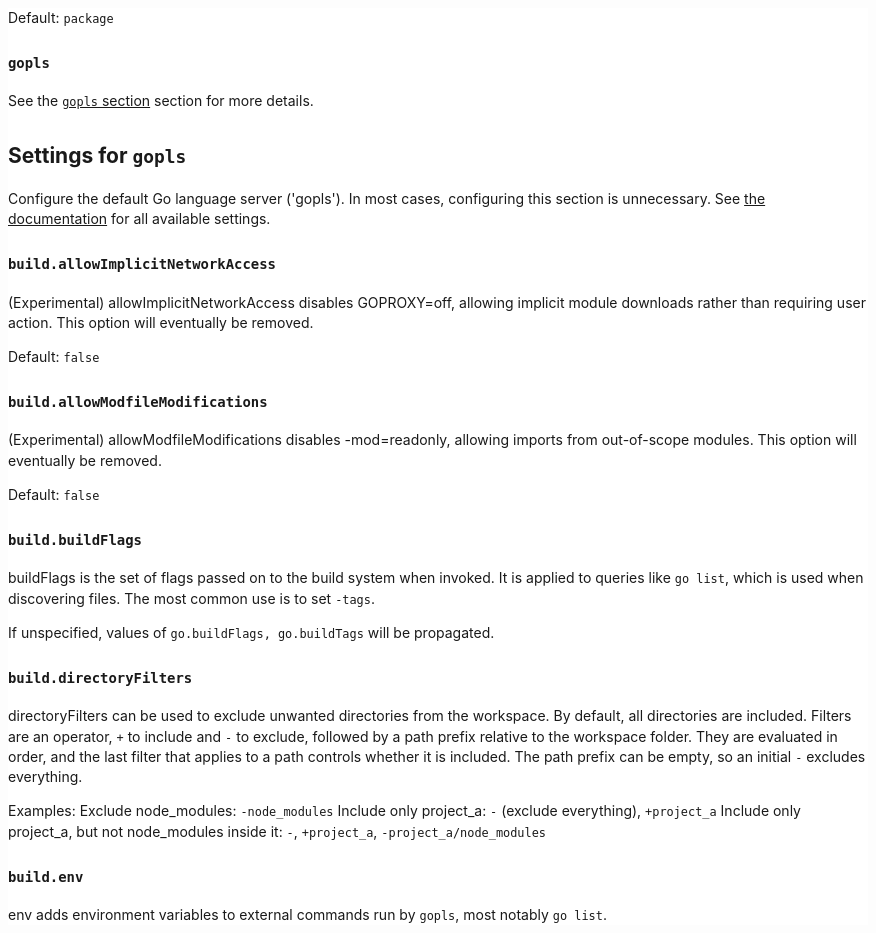 Default: `package`

### `gopls`

See the [`gopls` section](#gopls) section for more details.

## Settings for `gopls`

Configure the default Go language server ('gopls'). In most cases, configuring this section is unnecessary. See [the documentation](https://github.com/golang/tools/blob/master/gopls/doc/settings.md) for all available settings.

### `build.allowImplicitNetworkAccess`
(Experimental) allowImplicitNetworkAccess disables GOPROXY=off, allowing implicit module
downloads rather than requiring user action. This option will eventually
be removed.


Default: `false`

### `build.allowModfileModifications`
(Experimental) allowModfileModifications disables -mod=readonly, allowing imports from
out-of-scope modules. This option will eventually be removed.


Default: `false`

### `build.buildFlags`
buildFlags is the set of flags passed on to the build system when invoked.
It is applied to queries like `go list`, which is used when discovering files.
The most common use is to set `-tags`.

If unspecified, values of `go.buildFlags, go.buildTags` will be propagated.


### `build.directoryFilters`
directoryFilters can be used to exclude unwanted directories from the
workspace. By default, all directories are included. Filters are an
operator, `+` to include and `-` to exclude, followed by a path prefix
relative to the workspace folder. They are evaluated in order, and
the last filter that applies to a path controls whether it is included.
The path prefix can be empty, so an initial `-` excludes everything.

Examples:
Exclude node_modules: `-node_modules`
Include only project_a: `-` (exclude everything), `+project_a`
Include only project_a, but not node_modules inside it: `-`, `+project_a`, `-project_a/node_modules`


### `build.env`
env adds environment variables to external commands run by `gopls`, most notably `go list`.

